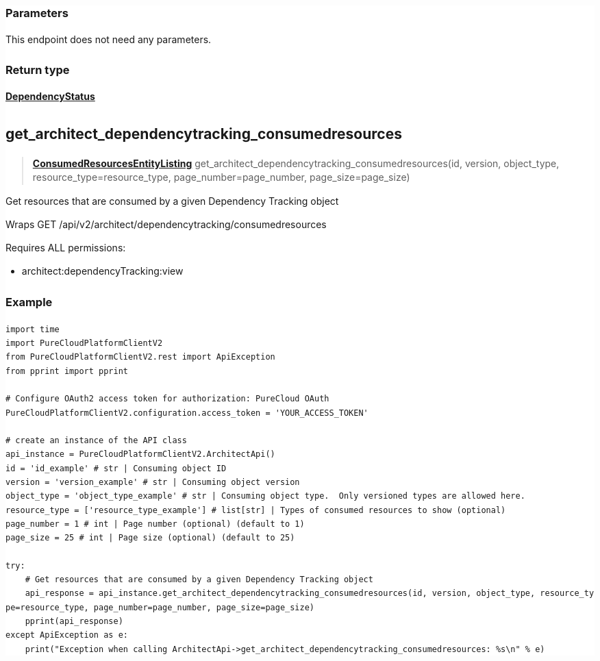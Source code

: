 ### Parameters

This endpoint does not need any parameters.

### Return type

[**DependencyStatus**](DependencyStatus)


## get_architect_dependencytracking_consumedresources

> [**ConsumedResourcesEntityListing**](ConsumedResourcesEntityListing) get_architect_dependencytracking_consumedresources(id, version, object_type, resource_type=resource_type, page_number=page_number, page_size=page_size)


Get resources that are consumed by a given Dependency Tracking object

Wraps GET /api/v2/architect/dependencytracking/consumedresources 

Requires ALL permissions: 

* architect:dependencyTracking:view

### Example

```{"language":"python"}
import time
import PureCloudPlatformClientV2
from PureCloudPlatformClientV2.rest import ApiException
from pprint import pprint

# Configure OAuth2 access token for authorization: PureCloud OAuth
PureCloudPlatformClientV2.configuration.access_token = 'YOUR_ACCESS_TOKEN'

# create an instance of the API class
api_instance = PureCloudPlatformClientV2.ArchitectApi()
id = 'id_example' # str | Consuming object ID
version = 'version_example' # str | Consuming object version
object_type = 'object_type_example' # str | Consuming object type.  Only versioned types are allowed here.
resource_type = ['resource_type_example'] # list[str] | Types of consumed resources to show (optional)
page_number = 1 # int | Page number (optional) (default to 1)
page_size = 25 # int | Page size (optional) (default to 25)

try:
    # Get resources that are consumed by a given Dependency Tracking object
    api_response = api_instance.get_architect_dependencytracking_consumedresources(id, version, object_type, resource_type=resource_type, page_number=page_number, page_size=page_size)
    pprint(api_response)
except ApiException as e:
    print("Exception when calling ArchitectApi->get_architect_dependencytracking_consumedresources: %s\n" % e)
```
